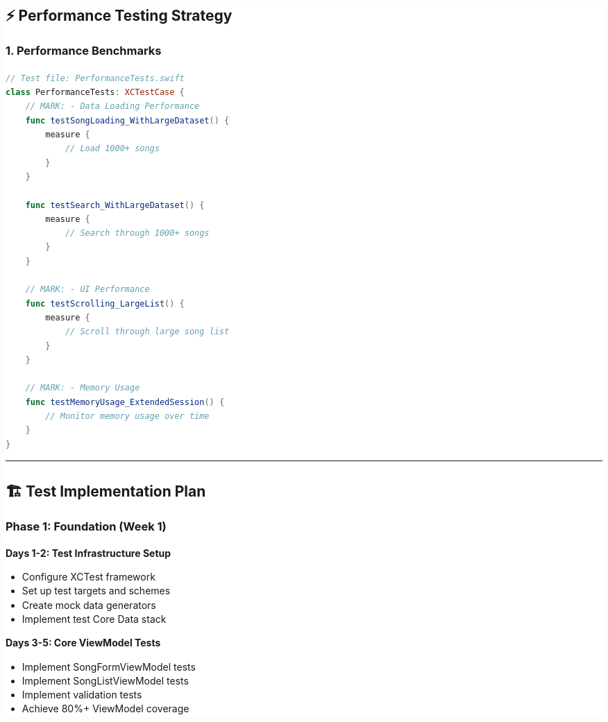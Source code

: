 ## ⚡ Performance Testing Strategy

### 1. Performance Benchmarks
```swift
// Test file: PerformanceTests.swift
class PerformanceTests: XCTestCase {
    // MARK: - Data Loading Performance
    func testSongLoading_WithLargeDataset() {
        measure {
            // Load 1000+ songs
        }
    }
    
    func testSearch_WithLargeDataset() {
        measure {
            // Search through 1000+ songs
        }
    }
    
    // MARK: - UI Performance
    func testScrolling_LargeList() {
        measure {
            // Scroll through large song list
        }
    }
    
    // MARK: - Memory Usage
    func testMemoryUsage_ExtendedSession() {
        // Monitor memory usage over time
    }
}
```

---

## 🏗️ Test Implementation Plan

### Phase 1: Foundation (Week 1)
**Days 1-2: Test Infrastructure Setup**
- Configure XCTest framework
- Set up test targets and schemes
- Create mock data generators
- Implement test Core Data stack

**Days 3-5: Core ViewModel Tests**
- Implement SongFormViewModel tests
- Implement SongListViewModel tests
- Implement validation tests
- Achieve 80%+ ViewModel coverage
